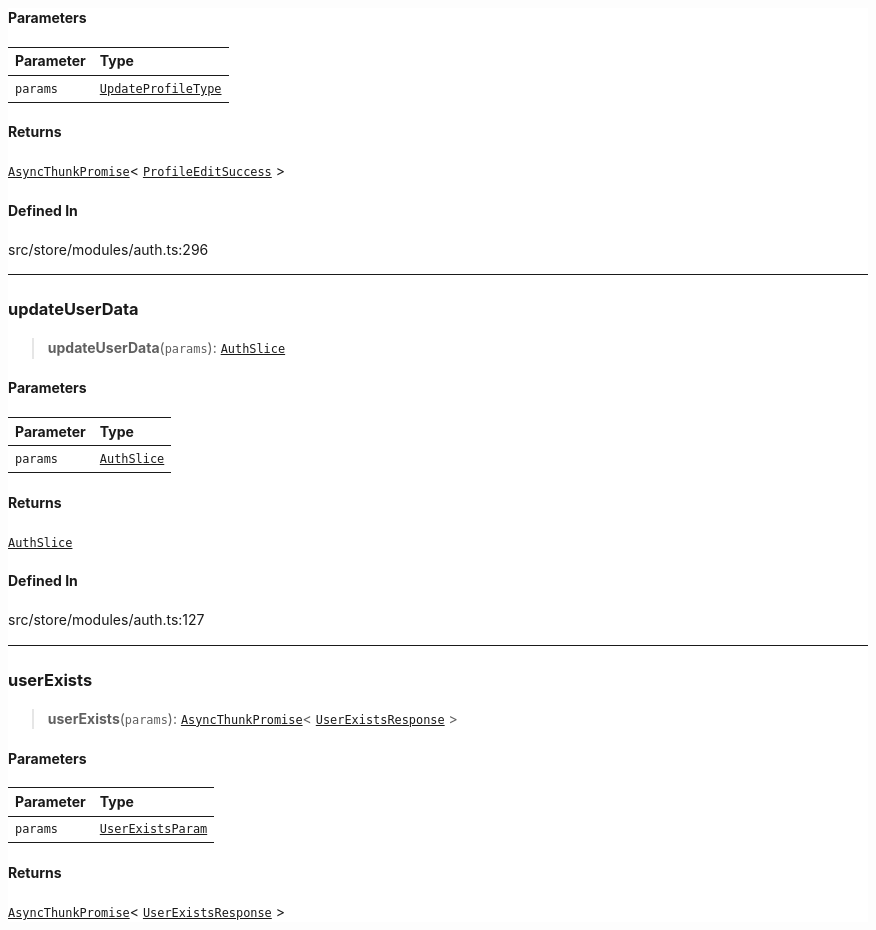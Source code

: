 #### Parameters

| Parameter | Type |
| :------ | :------ |
| `params` | [`UpdateProfileType`](../internal_/type-aliases/type-alias.UpdateProfileType.md) |

#### Returns

[`AsyncThunkPromise`](../../theme/internal_/type-aliases/type-alias.AsyncThunkPromise.md)\< [`ProfileEditSuccess`](../internal_/type-aliases/type-alias.ProfileEditSuccess.md) \>

#### Defined In

src/store/modules/auth.ts:296

***

### updateUserData

> **updateUserData**(`params`): [`AuthSlice`](../internal_/type-aliases/type-alias.AuthSlice.md)

#### Parameters

| Parameter | Type |
| :------ | :------ |
| `params` | [`AuthSlice`](../internal_/type-aliases/type-alias.AuthSlice.md) |

#### Returns

[`AuthSlice`](../internal_/type-aliases/type-alias.AuthSlice.md)

#### Defined In

src/store/modules/auth.ts:127

***

### userExists

> **userExists**(`params`): [`AsyncThunkPromise`](../../theme/internal_/type-aliases/type-alias.AsyncThunkPromise.md)\< [`UserExistsResponse`](../internal_/type-aliases/type-alias.UserExistsResponse.md) \>

#### Parameters

| Parameter | Type |
| :------ | :------ |
| `params` | [`UserExistsParam`](../internal_/type-aliases/type-alias.UserExistsParam.md) |

#### Returns

[`AsyncThunkPromise`](../../theme/internal_/type-aliases/type-alias.AsyncThunkPromise.md)\< [`UserExistsResponse`](../internal_/type-aliases/type-alias.UserExistsResponse.md) \>
